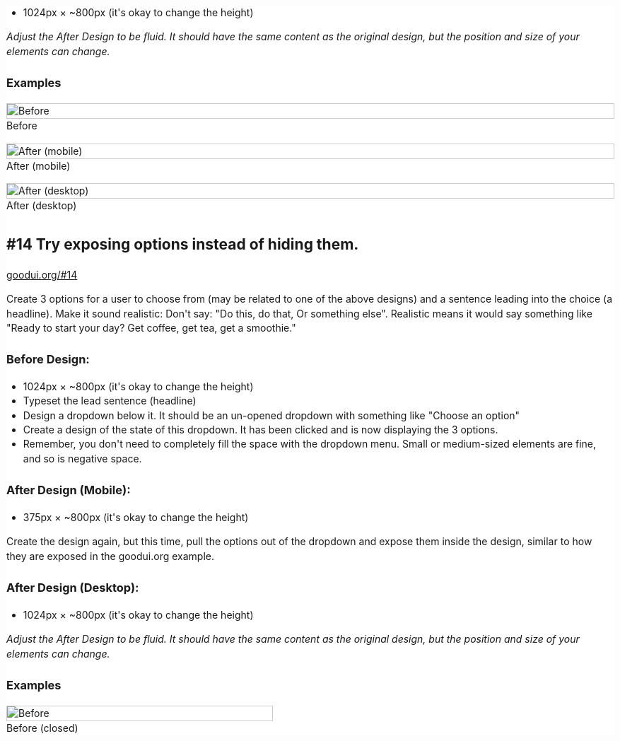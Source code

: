 *   1024px &times; ~800px (it's okay to change the height)

_Adjust the After Design to be fluid. It should have the same content as the original design, but the position and size of your elements can change._

### Examples

<img style="display:block;border:1px solid #ccc;" src="/assets/img/project3/137504249.png" alt="Before" />Before

<img style="display:block;border:1px solid #ccc;" src="/assets/img/project3/137504247.png" alt="After (mobile)" />After (mobile)

<img style="display:block;border:1px solid #ccc;" src="/assets/img/project3/137504248.png" alt="After (desktop)" />After (desktop)


## #14 Try exposing options instead of hiding them.

[goodui.org/#14](https://www.goodui.org/#14)

Create 3 options for a user to choose from (may be related to one of the above designs) and a sentence leading into the choice (a headline). Make it sound realistic: Don't say: "Do this, do that, Or something else". Realistic means it would say something like "Ready to start your day? Get coffee, get tea, get a smoothie."

### Before Design:

*   1024px &times; ~800px (it's okay to change the height)
*   Typeset the lead sentence (headline)
*   Design a dropdown below it. It should be an un-opened dropdown with something like "Choose an option"
*   Create a design of the state of this dropdown. It has been clicked and is now displaying the 3 options.
*   Remember, you don't need to completely fill the space with the dropdown menu. Small or medium-sized elements are fine, and so is negative space.

### After Design (Mobile):

* 375px &times; ~800px (it's okay to change the height)

Create the design again, but this time, pull the options out of the dropdown and expose them inside the design, similar to how they are exposed in the goodui.org example.





### After Design (Desktop):

*   1024px &times; ~800px (it's okay to change the height)

_Adjust the After Design to be fluid. It should have the same content as the original design, but the position and size of your elements can change._

### Examples

<img style="max-width:375px;display:block;border:1px solid #ccc;" src="/assets/img/project3/161770788.jpg" alt="Before" />Before (closed)
